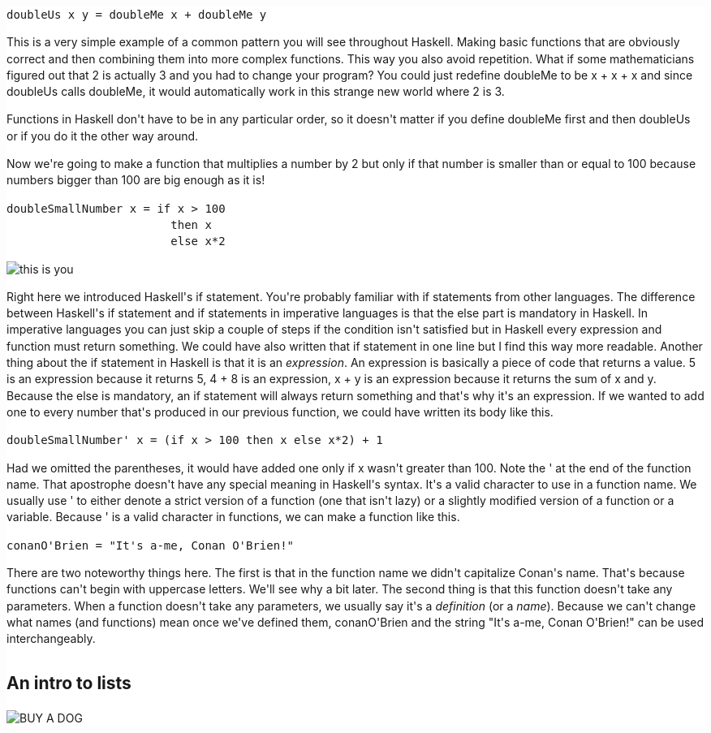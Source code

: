 </p>
<pre name="code" class="haskell: hs">
doubleUs x y = doubleMe x + doubleMe y </pre>
<p>
This is a very simple example of a common pattern you will see throughout Haskell. Making basic functions that are obviously correct and then combining them into more complex functions. This way you also avoid repetition. What if some mathematicians figured out that 2 is actually 3 and you had to change your program? You could just redefine <span class="fixed">doubleMe</span> to be <span class="fixed">x + x + x</span> and since <span class="fixed">doubleUs</span> calls <span class="fixed">doubleMe</span>, it would automatically work in this strange new world where 2 is 3.
</p>
<p>Functions in Haskell don't have to be in any particular order, so it doesn't matter if you define <span class="fixed">doubleMe</span> first and then  <span class="fixed">doubleUs</span> or if you do it the other way around.</p>
<p>Now we're going to make a function that multiplies a number by 2 but only if that number is smaller than or equal to 100 because numbers bigger than 100 are big enough as it is!
</p>
<pre name="code" class="haskell: hs">
doubleSmallNumber x = if x &gt; 100
                        then x
                        else x*2 </pre>
<img src="http://s3.amazonaws.com/lyah/baby.png" alt="this is you" class="left" width="140" height="211">
<p>
Right here we introduced Haskell's if statement. You're probably familiar with if statements from other languages. The difference between Haskell's if statement and if statements in imperative languages is that the else part is mandatory in Haskell. In imperative languages you can just skip a couple of steps if the condition isn't satisfied but in Haskell every expression and function must return something. We could have also written that if statement in one line but I find this way more readable. Another thing about the if statement in Haskell is that it is an <i>expression</i>. An expression is basically a piece of code that returns a value. <span class="fixed">5</span> is an expression because it returns 5, <span class="fixed">4 + 8</span> is an expression, <span class="fixed">x + y</span> is an expression because it returns the sum of <span class="fixed">x</span> and <span class="fixed">y</span>. Because the else is mandatory, an if statement will always return something and that's why it's an expression. If we wanted to add one to every number that's produced in our previous function, we could have written its body like this.
</p>
<pre name="code" class="haskell: hs">
doubleSmallNumber' x = (if x &gt; 100 then x else x*2) + 1
</pre>
<p>
Had we omitted the parentheses, it would have added one only if <span class="fixed">x</span> wasn't greater than 100. Note the <span class="fixed">'</span> at the end of the function name. That apostrophe doesn't have any special meaning in Haskell's syntax. It's a valid character to use in a function name. We usually use <span class="fixed">'</span> to either denote a strict version of a function (one that isn't lazy) or a slightly modified version of a function or a variable. Because <span class="fixed">'</span> is a valid character in functions, we can make a function like this.
</p>
<pre name="code" class="haskell: hs">
conanO'Brien = "It's a-me, Conan O'Brien!" </pre>
<p>
There are two noteworthy things here. The first is that in the function name we didn't capitalize Conan's name. That's because functions can't begin with uppercase letters. We'll see why a bit later. The second thing is that this function doesn't take any parameters. When a function doesn't take any parameters, we usually say it's a <i>definition</i> (or a <i>name</i>). Because we can't change what names (and functions) mean once we've defined them, <span class="fixed">conanO'Brien</span> and the string <span class="fixed">"It's a-me, Conan O'Brien!"</span> can be used interchangeably.
</p>
<a name="an-intro-to-lists"></a><h2>An intro to lists</h2>
<p>
<img src="http://s3.amazonaws.com/lyah/list.png" alt="BUY A DOG" class="left" width="150" height="103">